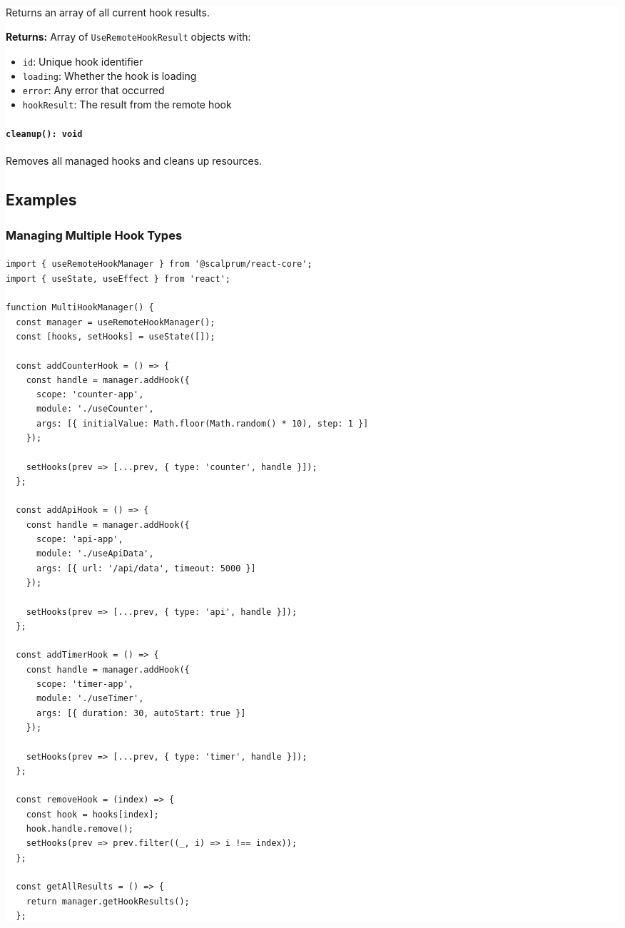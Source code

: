 Returns an array of all current hook results.

**Returns:** Array of `UseRemoteHookResult` objects with:
- `id`: Unique hook identifier
- `loading`: Whether the hook is loading
- `error`: Any error that occurred
- `hookResult`: The result from the remote hook

#### `cleanup(): void`

Removes all managed hooks and cleans up resources.

## Examples

### Managing Multiple Hook Types

```tsx
import { useRemoteHookManager } from '@scalprum/react-core';
import { useState, useEffect } from 'react';

function MultiHookManager() {
  const manager = useRemoteHookManager();
  const [hooks, setHooks] = useState([]);

  const addCounterHook = () => {
    const handle = manager.addHook({
      scope: 'counter-app',
      module: './useCounter',
      args: [{ initialValue: Math.floor(Math.random() * 10), step: 1 }]
    });

    setHooks(prev => [...prev, { type: 'counter', handle }]);
  };

  const addApiHook = () => {
    const handle = manager.addHook({
      scope: 'api-app',
      module: './useApiData',
      args: [{ url: '/api/data', timeout: 5000 }]
    });

    setHooks(prev => [...prev, { type: 'api', handle }]);
  };

  const addTimerHook = () => {
    const handle = manager.addHook({
      scope: 'timer-app',
      module: './useTimer',
      args: [{ duration: 30, autoStart: true }]
    });

    setHooks(prev => [...prev, { type: 'timer', handle }]);
  };

  const removeHook = (index) => {
    const hook = hooks[index];
    hook.handle.remove();
    setHooks(prev => prev.filter((_, i) => i !== index));
  };

  const getAllResults = () => {
    return manager.getHookResults();
  };

```